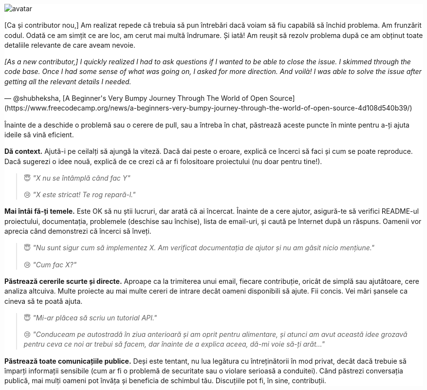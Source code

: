 <aside markdown="1" class="pquote">
  <img src="https://avatars.githubusercontent.com/shubheksha?s=180" class="pquote-avatar" alt="avatar">
  <p>
    [Ca și contributor nou,] Am realizat repede că trebuia să pun întrebări dacă voiam să fiu capabilă să închid problema. Am frunzărit codul. Odată ce am simțit ce are loc, am cerut mai multă îndrumare. Și iată! Am reușit să rezolv problema după ce am obținut toate detaliile relevante de care aveam nevoie.
  </p>
  <p>
    <em>
      [As a new contributor,] I quickly realized I had to ask questions if I wanted to be able to close the issue. I skimmed through the code base. Once I had some sense of what was going on, I asked for more direction. And voilà! I was able to solve the issue after getting all the relevant details I needed.
    </em>
  </p>
  <p markdown="1" class="pquote-credit">
— @shubheksha, [A Beginner's Very Bumpy Journey Through The World of Open Source](https://www.freecodecamp.org/news/a-beginners-very-bumpy-journey-through-the-world-of-open-source-4d108d540b39/)
  </p>
</aside>

Înainte de a deschide o problemă sau o cerere de pull, sau a întreba în chat, păstrează aceste puncte în minte pentru a-ți ajuta ideile să vină eficient.

**Dă context.** Ajută-i pe ceilalți să ajungă la viteză. Dacă dai peste o eroare, explică ce încerci să faci și cum se poate reproduce. Dacă sugerezi o idee nouă, explică de ce crezi că ar fi folositoare proiectului (nu doar pentru tine!).

> 😇 _"X nu se întâmplă când fac Y"_
>
> 😢 _"X este stricat! Te rog repară-l."_

**Mai întâi fă-ți temele.** Este OK să nu știi lucruri, dar arată că ai încercat. Înainte de a cere ajutor, asigură-te să verifici README-ul proiectului, documentația, problemele (deschise sau închise), lista de email-uri, și caută pe Internet după un răspuns. Oamenii vor aprecia când demonstrezi că încerci să înveți.

> 😇 _"Nu sunt sigur cum să implementez X. Am verificat documentația de ajutor și nu am găsit nicio mențiune."_
>
> 😢 _"Cum fac X?"_

**Păstrează cererile scurte și directe.** Aproape ca la trimiterea unui email, fiecare contribuție, oricât de simplă sau ajutătoare, cere analiza altcuiva. Multe proiecte au mai multe cereri de intrare decât oameni disponibili să ajute. Fii concis. Vei mări șansele ca cineva să te poată ajuta.

> 😇 _"Mi-ar plăcea să scriu un tutorial API."_
>
> 😢 _"Conduceam pe autostradă în ziua anterioară și am oprit pentru alimentare, și atunci am avut această idee grozavă pentru ceva ce noi ar trebui să facem, dar înainte de a explica aceea, dă-mi voie să-ți arăt..."_

**Păstrează toate comunicațiile publice.** Deși este tentant, nu lua legătura cu întreținătorii în mod privat, decât dacă trebuie să împarți informații sensibile (cum ar fi o problemă de securitate sau o violare serioasă a conduitei). Când păstrezi conversația publică, mai mulți oameni pot învăța și beneficia de schimbul tău. Discuțiile pot fi, în sine, contribuții.
